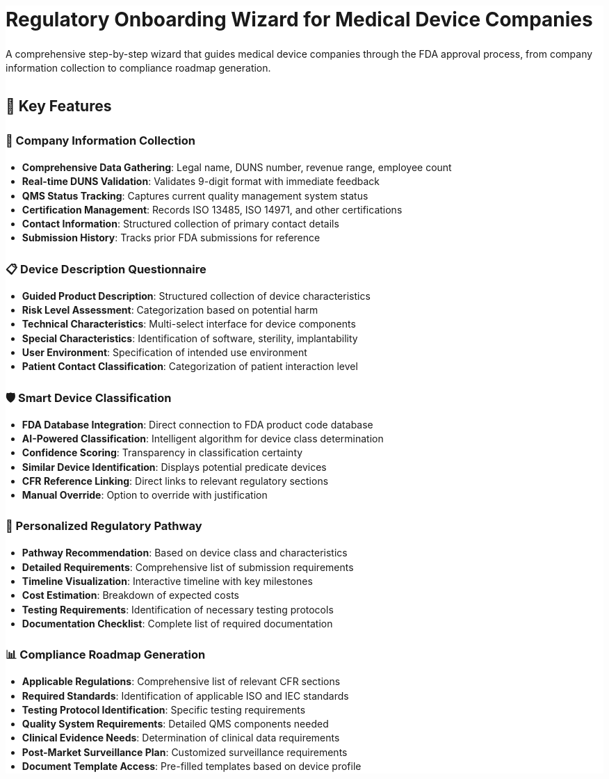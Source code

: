 # Regulatory Onboarding Wizard for Medical Device Companies

A comprehensive step-by-step wizard that guides medical device companies through the FDA approval process, from company information collection to compliance roadmap generation.

## 🚀 Key Features

### 🏢 Company Information Collection
- **Comprehensive Data Gathering**: Legal name, DUNS number, revenue range, employee count
- **Real-time DUNS Validation**: Validates 9-digit format with immediate feedback
- **QMS Status Tracking**: Captures current quality management system status
- **Certification Management**: Records ISO 13485, ISO 14971, and other certifications
- **Contact Information**: Structured collection of primary contact details
- **Submission History**: Tracks prior FDA submissions for reference

### 📋 Device Description Questionnaire
- **Guided Product Description**: Structured collection of device characteristics
- **Risk Level Assessment**: Categorization based on potential harm
- **Technical Characteristics**: Multi-select interface for device components
- **Special Characteristics**: Identification of software, sterility, implantability
- **User Environment**: Specification of intended use environment
- **Patient Contact Classification**: Categorization of patient interaction level

### 🛡️ Smart Device Classification
- **FDA Database Integration**: Direct connection to FDA product code database
- **AI-Powered Classification**: Intelligent algorithm for device class determination
- **Confidence Scoring**: Transparency in classification certainty
- **Similar Device Identification**: Displays potential predicate devices
- **CFR Reference Linking**: Direct links to relevant regulatory sections
- **Manual Override**: Option to override with justification

### 🧭 Personalized Regulatory Pathway
- **Pathway Recommendation**: Based on device class and characteristics
- **Detailed Requirements**: Comprehensive list of submission requirements
- **Timeline Visualization**: Interactive timeline with key milestones
- **Cost Estimation**: Breakdown of expected costs
- **Testing Requirements**: Identification of necessary testing protocols
- **Documentation Checklist**: Complete list of required documentation

### 📊 Compliance Roadmap Generation
- **Applicable Regulations**: Comprehensive list of relevant CFR sections
- **Required Standards**: Identification of applicable ISO and IEC standards
- **Testing Protocol Identification**: Specific testing requirements
- **Quality System Requirements**: Detailed QMS components needed
- **Clinical Evidence Needs**: Determination of clinical data requirements
- **Post-Market Surveillance Plan**: Customized surveillance requirements
- **Document Template Access**: Pre-filled templates based on device profile
